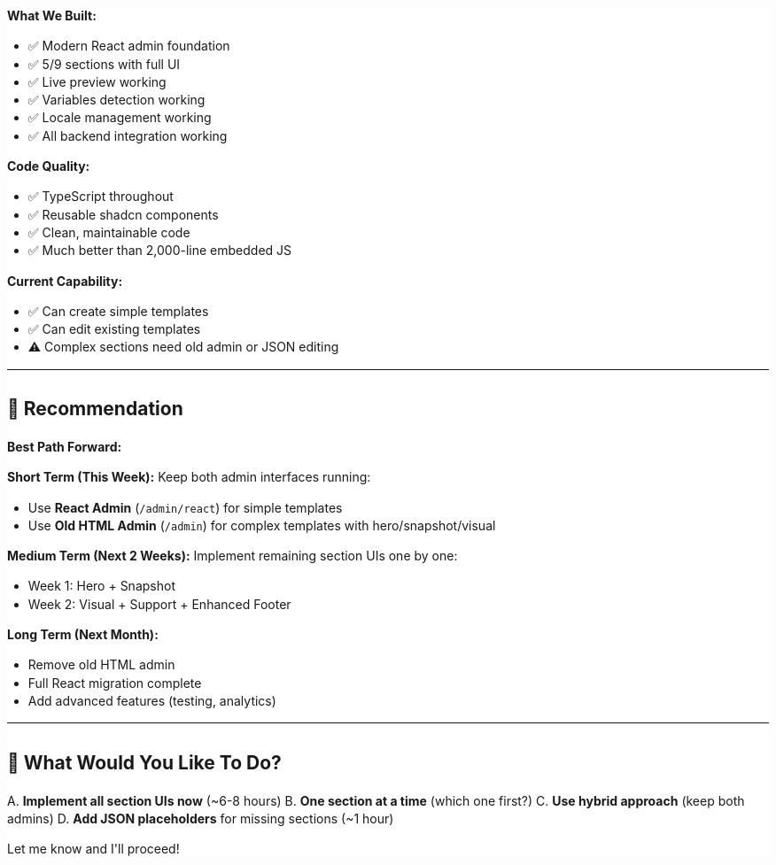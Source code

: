 **What We Built:**
- ✅ Modern React admin foundation
- ✅ 5/9 sections with full UI
- ✅ Live preview working
- ✅ Variables detection working
- ✅ Locale management working
- ✅ All backend integration working

**Code Quality:**
- ✅ TypeScript throughout
- ✅ Reusable shadcn components
- ✅ Clean, maintainable code
- ✅ Much better than 2,000-line embedded JS

**Current Capability:**
- ✅ Can create simple templates
- ✅ Can edit existing templates
- ⚠️ Complex sections need old admin or JSON editing

---

## 🚀 Recommendation

**Best Path Forward:**

**Short Term (This Week):**
Keep both admin interfaces running:
- Use **React Admin** (`/admin/react`) for simple templates
- Use **Old HTML Admin** (`/admin`) for complex templates with hero/snapshot/visual

**Medium Term (Next 2 Weeks):**
Implement remaining section UIs one by one:
- Week 1: Hero + Snapshot
- Week 2: Visual + Support + Enhanced Footer

**Long Term (Next Month):**
- Remove old HTML admin
- Full React migration complete
- Add advanced features (testing, analytics)

---

## 💬 What Would You Like To Do?

A. **Implement all section UIs now** (~6-8 hours)
B. **One section at a time** (which one first?)
C. **Use hybrid approach** (keep both admins)
D. **Add JSON placeholders** for missing sections (~1 hour)

Let me know and I'll proceed!

